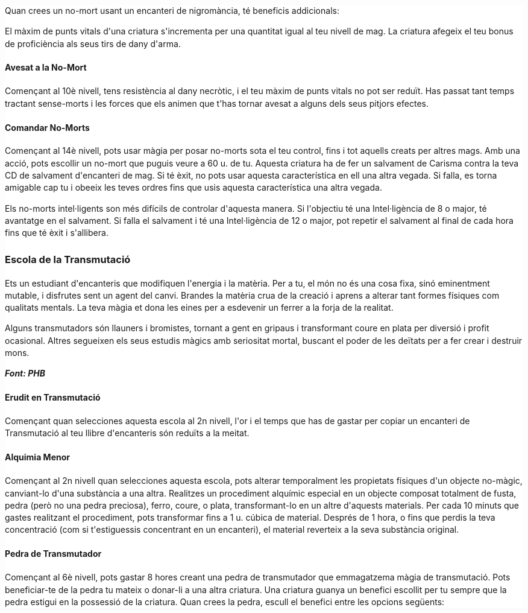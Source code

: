Quan crees un no-mort usant un encanteri de nigromància, té beneficis addicionals:

El màxim de punts vitals d'una criatura s'incrementa per una quantitat igual al teu nivell de mag.
La criatura afegeix el teu bonus de proficiència als seus tirs de dany d'arma.

#### Avesat a la No-Mort
Començant al 10è nivell, tens resistència al dany necròtic, i el teu màxim de punts vitals no pot ser reduït. Has passat tant temps tractant sense-morts i les forces que els animen que t'has tornar avesat a alguns dels seus pitjors efectes.

#### Comandar No-Morts
Començant al 14è nivell, pots usar màgia per posar no-morts sota el teu control, fins i tot aquells creats per altres mags. Amb una acció, pots escollir un no-mort que puguis veure a 60 u. de tu. Aquesta criatura ha de fer un salvament de Carisma contra la teva CD de salvament d'encanteri de mag. Si té èxit, no pots usar aquesta característica en ell una altra vegada. Si falla, es torna amigable cap tu i obeeix les teves ordres fins que usis aquesta característica una altra vegada.

Els no-morts intel·ligents son més difícils de controlar d'aquesta manera. Si l'objectiu té una Intel·ligència de 8 o major, té avantatge en el salvament. Si falla el salvament i té una Intel·ligència de 12 o major, pot repetir el salvament al final de cada hora fins que té èxit i s'allibera.



### Escola de la Transmutació

Ets un estudiant d'encanteris que modifiquen l'energia i la matèria. Per a tu, el món no és una cosa fixa, sinó eminentment mutable, i disfrutes sent un agent del canvi. Brandes la matèria crua de la creació i aprens a alterar tant formes físiques com qualitats mentals. La teva màgia et dona les eines per a esdevenir un ferrer a la forja de la realitat.

Alguns transmutadors són llauners i bromistes, tornant a gent en gripaus i transformant coure en plata per diversió i profit ocasional. Altres segueixen els seus estudis màgics amb seriositat mortal, buscant el poder de les deïtats per a fer crear i destruir mons.

***Font: PHB***

#### Erudit en Transmutació
Començant quan selecciones aquesta escola al 2n nivell, l'or i el temps que has de gastar per copiar un encanteri de Transmutació al teu llibre d'encanteris són reduïts a la meitat.

#### Alquimia Menor
Començant al 2n nivell quan selecciones aquesta escola, pots alterar temporalment les propietats físiques d'un objecte no-màgic, canviant-lo d'una substància a una altra. Realitzes un procediment alquímic especial en un objecte composat totalment de fusta, pedra (però no una pedra preciosa), ferro, coure, o plata, transformant-lo en un altre d'aquests materials. Per cada 10 minuts que gastes realitzant el procediment, pots transformar fins a 1 u. cúbica de material. Després de 1 hora, o fins que perdis la teva concentració (com si t'estiguessis concentrant en un encanteri), el material reverteix a la seva substància original.

#### Pedra de Transmutador
Començant al 6è nivell, pots gastar 8 hores creant una pedra de transmutador que emmagatzema màgia de transmutació. Pots beneficiar-te de la pedra tu mateix o donar-li a una altra criatura. Una criatura guanya un benefici escollit per tu sempre que la pedra estigui en la possessió de la criatura. Quan crees la pedra, escull el benefici entre les opcions següents:
